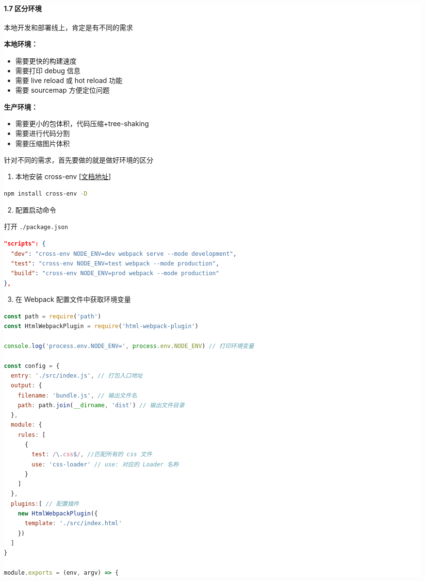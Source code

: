 

#### 1.7 区分环境

本地开发和部署线上，肯定是有不同的需求

**本地环境：**

- 需要更快的构建速度
- 需要打印 debug 信息
- 需要 live reload 或 hot reload 功能
- 需要 sourcemap 方便定位问题

**生产环境：**

- 需要更小的包体积，代码压缩+tree-shaking
- 需要进行代码分割
- 需要压缩图片体积

针对不同的需求，首先要做的就是做好环境的区分



1. 本地安装 cross-env [[文档地址](https://link.juejin.cn/?target=https%3A%2F%2Fwww.npmjs.com%2Fpackage%2Fcross-env)]

```bash
npm install cross-env -D
```

2.  配置启动命令

打开 `./package.json`

```json
"scripts": {
  "dev": "cross-env NODE_ENV=dev webpack serve --mode development", 
  "test": "cross-env NODE_ENV=test webpack --mode production",
  "build": "cross-env NODE_ENV=prod webpack --mode production"
},
```

3. 在 Webpack 配置文件中获取环境变量

```js
const path = require('path')
const HtmlWebpackPlugin = require('html-webpack-plugin')

console.log('process.env.NODE_ENV=', process.env.NODE_ENV) // 打印环境变量

const config = {
  entry: './src/index.js', // 打包入口地址
  output: {
    filename: 'bundle.js', // 输出文件名
    path: path.join(__dirname, 'dist') // 输出文件目录
  },
  module: { 
    rules: [
      {
        test: /\.css$/, //匹配所有的 css 文件
        use: 'css-loader' // use: 对应的 Loader 名称
      }
    ]
  },
  plugins:[ // 配置插件
    new HtmlWebpackPlugin({
      template: './src/index.html'
    })
  ]
}

module.exports = (env, argv) => {
```